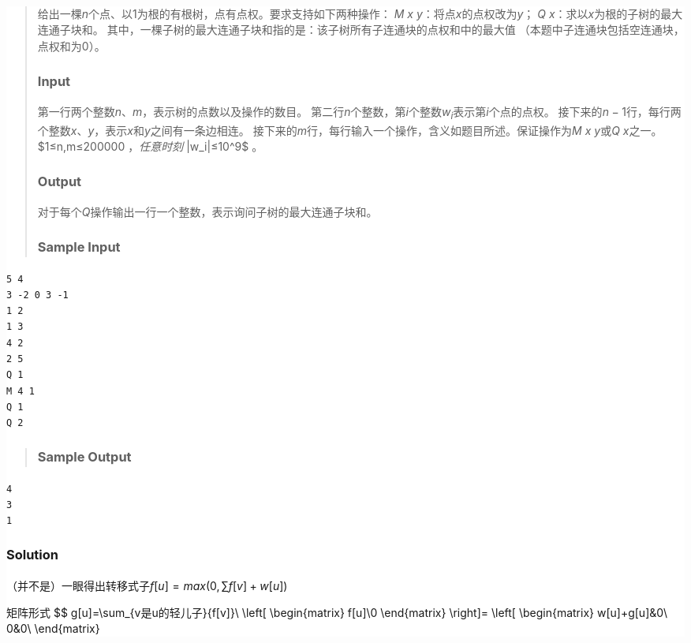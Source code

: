 > 给出一棵$n$个点、以$1$为根的有根树，点有点权。要求支持如下两种操作：
> $M\ x\ y$：将点$x$的点权改为$y$；
> $Q\ x$：求以$x$为根的子树的最大连通子块和。
> 其中，一棵子树的最大连通子块和指的是：该子树所有子连通块的点权和中的最大值
> （本题中子连通块包括空连通块，点权和为$0$）。
>
> ### Input
> 第一行两个整数$n、m$，表示树的点数以及操作的数目。
> 第二行$n$个整数，第$i$个整数$w_i$表示第$i$个点的点权。
> 接下来的$n-1$行，每行两个整数$x、y$，表示$x$和$y$之间有一条边相连。
> 接下来的$m$行，每行输入一个操作，含义如题目所述。保证操作为$M\ x\ y$或$Q\ x$之一。
> $1≤n,m≤200000 $，任意时刻$ |w_i|≤10^9$ 。
>
> ### Output
> 对于每个$Q$操作输出一行一个整数，表示询问子树的最大连通子块和。
>
> ### Sample Input
```
5 4
3 -2 0 3 -1
1 2
1 3
4 2
2 5
Q 1
M 4 1
Q 1
Q 2
```
> ### Sample Output
```
4
3
1
```

### Solution

（并不是）一眼得出转移式子$f[u]=max(0,\sum{f[v]}+w[u])$

矩阵形式
$$
g[u]=\sum_{v是u的轻儿子}{f[v]}\\
\left[
\begin{matrix}
f[u]\\0
\end{matrix}
\right]=
\left[
\begin{matrix}
w[u]+g[u]&0\\
0&0\\
\end{matrix}
